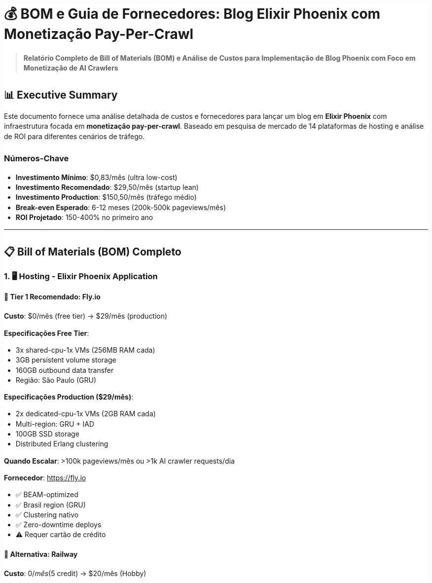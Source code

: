 # 💰 BOM e Guia de Fornecedores: Blog Elixir Phoenix com Monetização Pay-Per-Crawl

> **Relatório Completo de Bill of Materials (BOM) e Análise de Custos para Implementação de Blog Phoenix com Foco em Monetização de AI Crawlers**

## 📊 Executive Summary

Este documento fornece uma análise detalhada de custos e fornecedores para lançar um blog em **Elixir Phoenix** com infraestrutura focada em **monetização pay-per-crawl**. Baseado em pesquisa de mercado de 14 plataformas de hosting e análise de ROI para diferentes cenários de tráfego.

### Números-Chave
- **Investimento Mínimo**: $0,83/mês (ultra low-cost)
- **Investimento Recomendado**: $29,50/mês (startup lean)
- **Investimento Production**: $150,50/mês (tráfego médio)
- **Break-even Esperado**: 6-12 meses (200k-500k pageviews/mês)
- **ROI Projetado**: 150-400% no primeiro ano

---

## 📋 Bill of Materials (BOM) Completo

### 1. 🖥️ Hosting - Elixir Phoenix Application

#### 🥇 Tier 1 Recomendado: Fly.io
**Custo**: $0/mês (free tier) → $29/mês (production)

**Especificações Free Tier**:
- 3x shared-cpu-1x VMs (256MB RAM cada)
- 3GB persistent volume storage
- 160GB outbound data transfer
- Região: São Paulo (GRU)

**Especificações Production ($29/mês)**:
- 2x dedicated-cpu-1x VMs (2GB RAM cada)
- Multi-region: GRU + IAD
- 100GB SSD storage
- Distributed Erlang clustering

**Quando Escalar**: >100k pageviews/mês ou >1k AI crawler requests/dia

**Fornecedor**: https://fly.io
- ✅ BEAM-optimized
- ✅ Brasil region (GRU)
- ✅ Clustering nativo
- ✅ Zero-downtime deploys
- ⚠️ Requer cartão de crédito

#### 🥈 Alternativa: Railway
**Custo**: $0/mês ($5 credit) → $20/mês (Hobby)
